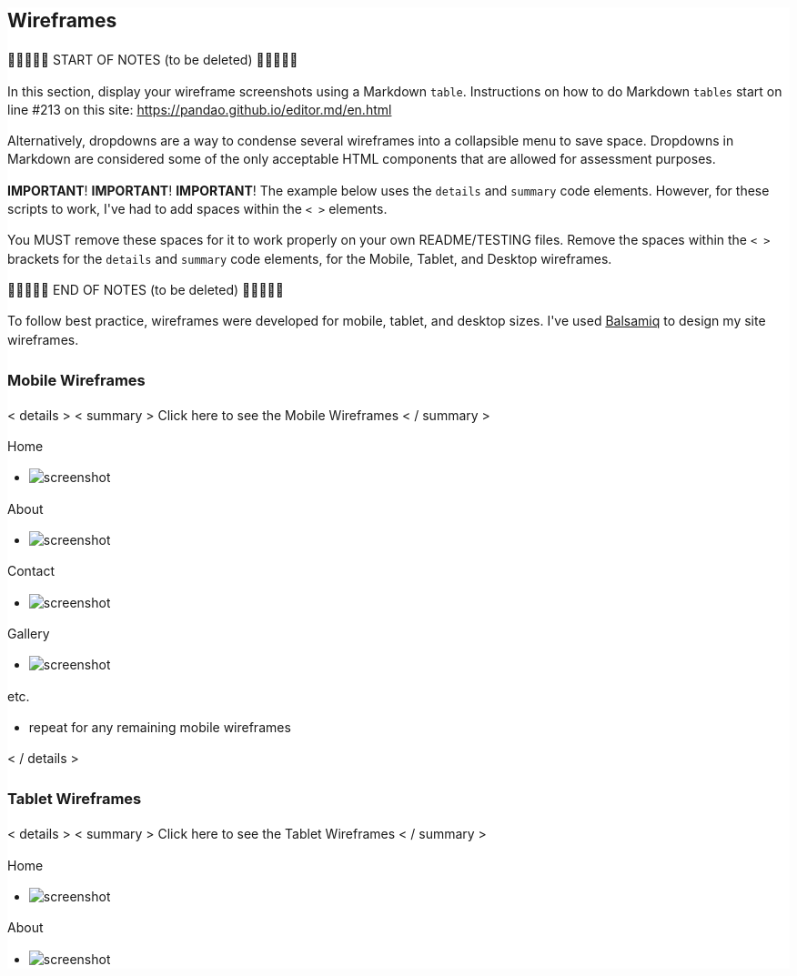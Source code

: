 ## Wireframes

🛑🛑🛑🛑🛑 START OF NOTES (to be deleted) 🛑🛑🛑🛑🛑

In this section, display your wireframe screenshots using a Markdown `table`.
Instructions on how to do Markdown `tables` start on line #213 on this site: https://pandao.github.io/editor.md/en.html

Alternatively, dropdowns are a way to condense several wireframes into a collapsible menu to save space.
Dropdowns in Markdown are considered some of the only acceptable HTML components that are allowed for assessment purposes.

**IMPORTANT**! **IMPORTANT**! **IMPORTANT**!
The example below uses the `details` and `summary` code elements.
However, for these scripts to work, I've had to add spaces within the `< >` elements.

You MUST remove these spaces for it to work properly on your own README/TESTING files.
Remove the spaces within the `< >` brackets for the `details` and `summary` code elements,
for the Mobile, Tablet, and Desktop wireframes.

🛑🛑🛑🛑🛑 END OF NOTES (to be deleted) 🛑🛑🛑🛑🛑

To follow best practice, wireframes were developed for mobile, tablet, and desktop sizes.
I've used [Balsamiq](https://balsamiq.com/wireframes) to design my site wireframes.

### Mobile Wireframes

< details >
< summary > Click here to see the Mobile Wireframes < / summary >

Home
  - ![screenshot](documentation/wireframes/mobile-home.png)

About
  - ![screenshot](documentation/wireframes/mobile-about.png)

Contact
  - ![screenshot](documentation/wireframes/mobile-contact.png)

Gallery
  - ![screenshot](documentation/wireframes/mobile-gallery.png)

etc.
  - repeat for any remaining mobile wireframes

< / details >

### Tablet Wireframes

< details >
< summary > Click here to see the Tablet Wireframes < / summary >

Home
  - ![screenshot](documentation/wireframes/tablet-home.png)

About
  - ![screenshot](documentation/wireframes/tablet-about.png)
